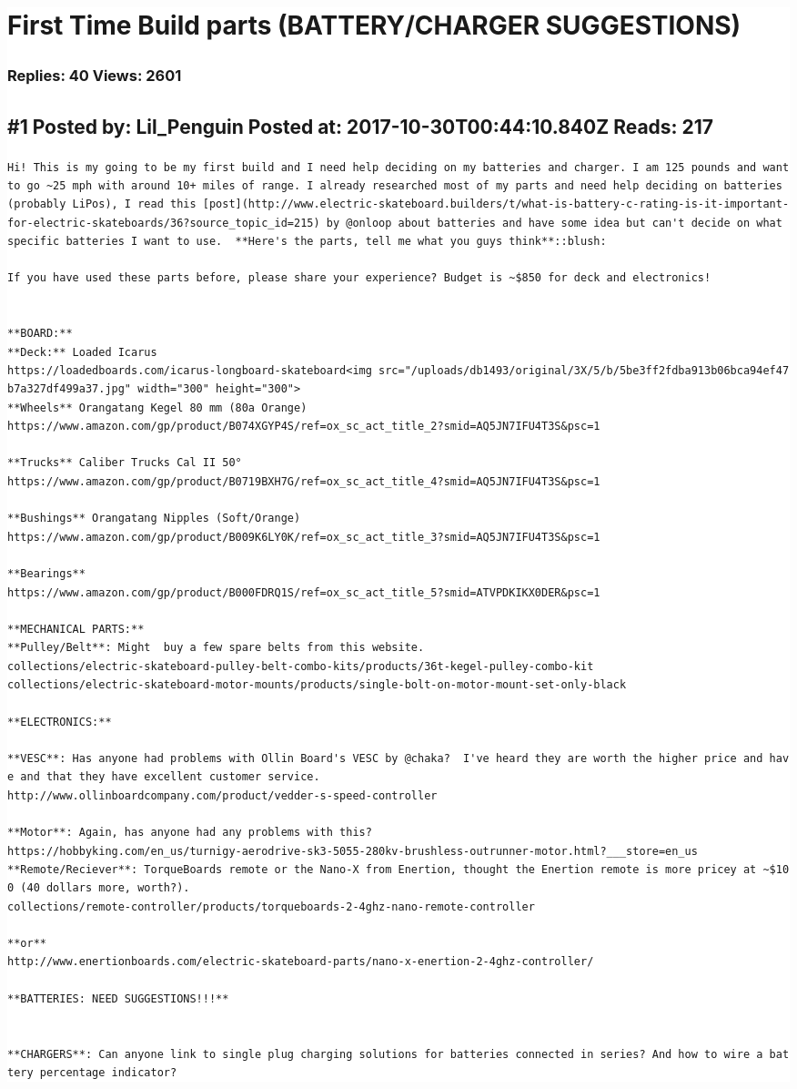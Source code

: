 # First Time Build parts (BATTERY/CHARGER SUGGESTIONS)

### Replies: 40 Views: 2601

## \#1 Posted by: Lil_Penguin Posted at: 2017-10-30T00:44:10.840Z Reads: 217

```
Hi! This is my going to be my first build and I need help deciding on my batteries and charger. I am 125 pounds and want to go ~25 mph with around 10+ miles of range. I already researched most of my parts and need help deciding on batteries (probably LiPos), I read this [post](http://www.electric-skateboard.builders/t/what-is-battery-c-rating-is-it-important-for-electric-skateboards/36?source_topic_id=215) by @onloop about batteries and have some idea but can't decide on what specific batteries I want to use.  **Here's the parts, tell me what you guys think**::blush:

If you have used these parts before, please share your experience? Budget is ~$850 for deck and electronics!


**BOARD:**
**Deck:** Loaded Icarus
https://loadedboards.com/icarus-longboard-skateboard<img src="/uploads/db1493/original/3X/5/b/5be3ff2fdba913b06bca94ef47b7a327df499a37.jpg" width="300" height="300">
**Wheels** Orangatang Kegel 80 mm (80a Orange)
https://www.amazon.com/gp/product/B074XGYP4S/ref=ox_sc_act_title_2?smid=AQ5JN7IFU4T3S&psc=1

**Trucks** Caliber Trucks Cal II 50°
https://www.amazon.com/gp/product/B0719BXH7G/ref=ox_sc_act_title_4?smid=AQ5JN7IFU4T3S&psc=1 

**Bushings** Orangatang Nipples (Soft/Orange) 
https://www.amazon.com/gp/product/B009K6LY0K/ref=ox_sc_act_title_3?smid=AQ5JN7IFU4T3S&psc=1

**Bearings**
https://www.amazon.com/gp/product/B000FDRQ1S/ref=ox_sc_act_title_5?smid=ATVPDKIKX0DER&psc=1

**MECHANICAL PARTS:**
**Pulley/Belt**: Might  buy a few spare belts from this website.
collections/electric-skateboard-pulley-belt-combo-kits/products/36t-kegel-pulley-combo-kit
collections/electric-skateboard-motor-mounts/products/single-bolt-on-motor-mount-set-only-black

**ELECTRONICS:**

**VESC**: Has anyone had problems with Ollin Board's VESC by @chaka?  I've heard they are worth the higher price and have and that they have excellent customer service. 
http://www.ollinboardcompany.com/product/vedder-s-speed-controller

**Motor**: Again, has anyone had any problems with this?
https://hobbyking.com/en_us/turnigy-aerodrive-sk3-5055-280kv-brushless-outrunner-motor.html?___store=en_us
**Remote/Reciever**: TorqueBoards remote or the Nano-X from Enertion, thought the Enertion remote is more pricey at ~$100 (40 dollars more, worth?).
collections/remote-controller/products/torqueboards-2-4ghz-nano-remote-controller
 
**or**
http://www.enertionboards.com/electric-skateboard-parts/nano-x-enertion-2-4ghz-controller/

**BATTERIES: NEED SUGGESTIONS!!!**


**CHARGERS**: Can anyone link to single plug charging solutions for batteries connected in series? And how to wire a battery percentage indicator?
```